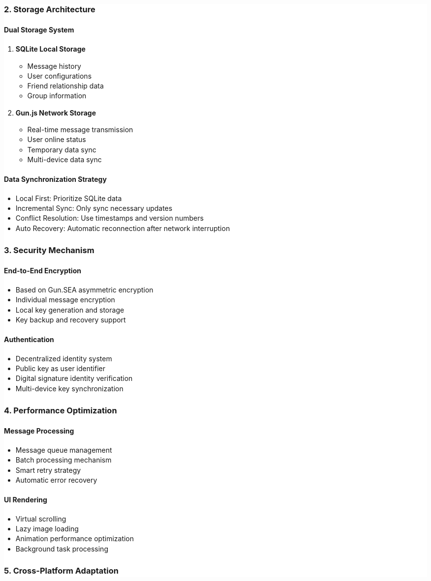 ### 2. Storage Architecture

#### Dual Storage System
1. **SQLite Local Storage**
   - Message history
   - User configurations
   - Friend relationship data
   - Group information

2. **Gun.js Network Storage**
   - Real-time message transmission
   - User online status
   - Temporary data sync
   - Multi-device data sync

#### Data Synchronization Strategy
- Local First: Prioritize SQLite data
- Incremental Sync: Only sync necessary updates
- Conflict Resolution: Use timestamps and version numbers
- Auto Recovery: Automatic reconnection after network interruption

### 3. Security Mechanism

#### End-to-End Encryption
- Based on Gun.SEA asymmetric encryption
- Individual message encryption
- Local key generation and storage
- Key backup and recovery support

#### Authentication
- Decentralized identity system
- Public key as user identifier
- Digital signature identity verification
- Multi-device key synchronization

### 4. Performance Optimization

#### Message Processing
- Message queue management
- Batch processing mechanism
- Smart retry strategy
- Automatic error recovery

#### UI Rendering
- Virtual scrolling
- Lazy image loading
- Animation performance optimization
- Background task processing

### 5. Cross-Platform Adaptation
